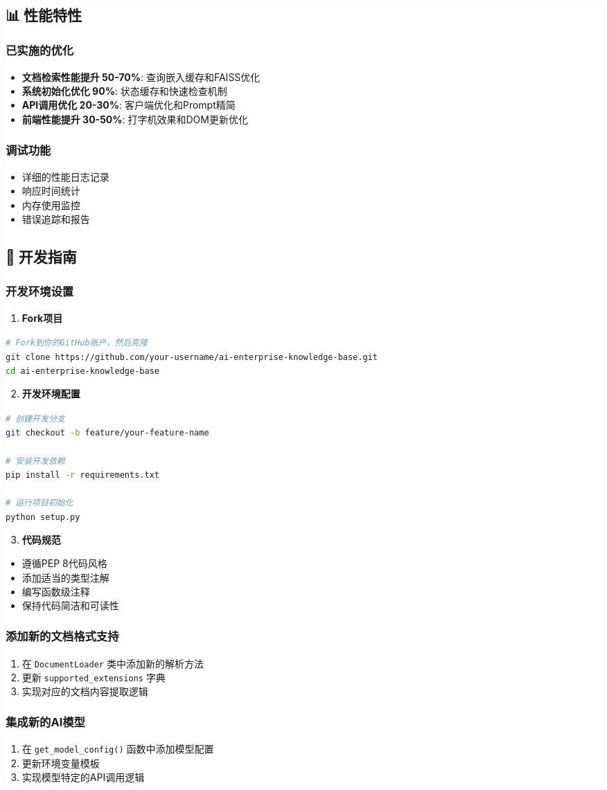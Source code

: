 ## 📊 性能特性

### 已实施的优化
- **文档检索性能提升 50-70%**: 查询嵌入缓存和FAISS优化
- **系统初始化优化 90%**: 状态缓存和快速检查机制
- **API调用优化 20-30%**: 客户端优化和Prompt精简
- **前端性能提升 30-50%**: 打字机效果和DOM更新优化

### 调试功能
- 详细的性能日志记录
- 响应时间统计
- 内存使用监控
- 错误追踪和报告

## 🔧 开发指南

### 开发环境设置

1. **Fork项目**
```bash
# Fork到你的GitHub账户，然后克隆
git clone https://github.com/your-username/ai-enterprise-knowledge-base.git
cd ai-enterprise-knowledge-base
```

2. **开发环境配置**
```bash
# 创建开发分支
git checkout -b feature/your-feature-name

# 安装开发依赖
pip install -r requirements.txt

# 运行项目初始化
python setup.py
```

3. **代码规范**
- 遵循PEP 8代码风格
- 添加适当的类型注解
- 编写函数级注释
- 保持代码简洁和可读性

### 添加新的文档格式支持
1. 在 `DocumentLoader` 类中添加新的解析方法
2. 更新 `supported_extensions` 字典
3. 实现对应的文档内容提取逻辑

### 集成新的AI模型
1. 在 `get_model_config()` 函数中添加模型配置
2. 更新环境变量模板
3. 实现模型特定的API调用逻辑
